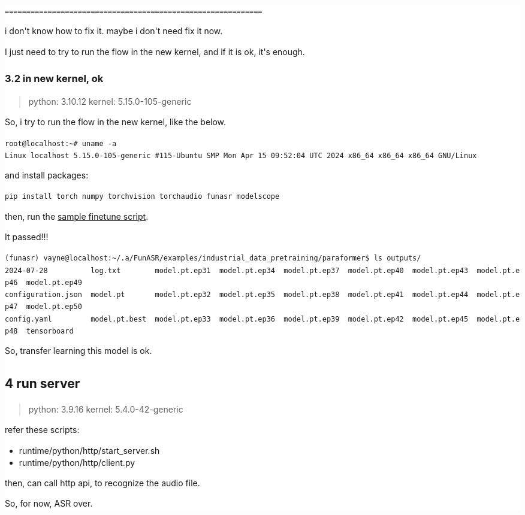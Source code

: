 ```
============================================================
```

i don't know how to fix it. maybe i don't need fix it now.

I just need to try to run the flow in the new kernel, and if it is ok, it's enough.

### 3.2 in new kernel, ok

> python: 3.10.12
> kernel: 5.15.0-105-generic

So, i try to run the flow in the new kernel, like the below.

```
root@localhost:~# uname -a
Linux localhost 5.15.0-105-generic #115-Ubuntu SMP Mon Apr 15 09:52:04 UTC 2024 x86_64 x86_64 x86_64 GNU/Linux
```

and install packages:

```bash
pip install torch numpy torchvision torchaudio funasr modelscope
```

then, run the [sample finetune script](https://github.com/modelscope/FunASR/blob/main/examples/industrial_data_pretraining/paraformer/finetune.sh). 

It passed!!!

```
(funasr) vayne@localhost:~/.a/FunASR/examples/industrial_data_pretraining/paraformer$ ls outputs/
2024-07-28          log.txt        model.pt.ep31  model.pt.ep34  model.pt.ep37  model.pt.ep40  model.pt.ep43  model.pt.ep46  model.pt.ep49
configuration.json  model.pt       model.pt.ep32  model.pt.ep35  model.pt.ep38  model.pt.ep41  model.pt.ep44  model.pt.ep47  model.pt.ep50
config.yaml         model.pt.best  model.pt.ep33  model.pt.ep36  model.pt.ep39  model.pt.ep42  model.pt.ep45  model.pt.ep48  tensorboard
```

So, transfer learning this model is ok.


## 4 run server

> python: 3.9.16
> kernel: 5.4.0-42-generic

refer these scripts:

- runtime/python/http/start_server.sh
- runtime/python/http/client.py

then, can call http api, to recognize the audio file.

So, for now, ASR over.

